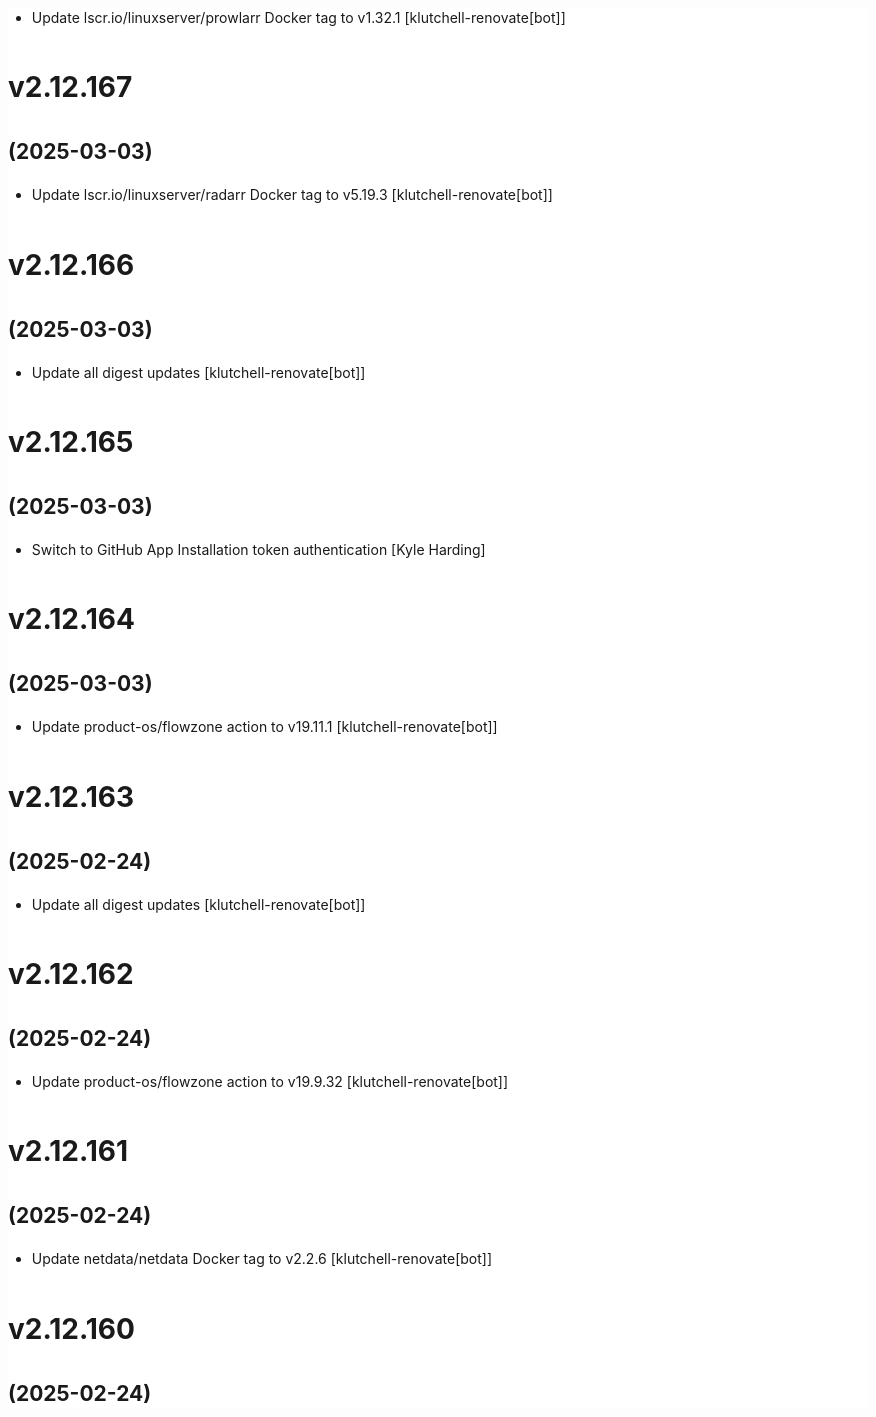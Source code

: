 * Update lscr.io/linuxserver/prowlarr Docker tag to v1.32.1 [klutchell-renovate[bot]]

# v2.12.167
## (2025-03-03)

* Update lscr.io/linuxserver/radarr Docker tag to v5.19.3 [klutchell-renovate[bot]]

# v2.12.166
## (2025-03-03)

* Update all digest updates [klutchell-renovate[bot]]

# v2.12.165
## (2025-03-03)

* Switch to GitHub App Installation token authentication [Kyle Harding]

# v2.12.164
## (2025-03-03)

* Update product-os/flowzone action to v19.11.1 [klutchell-renovate[bot]]

# v2.12.163
## (2025-02-24)

* Update all digest updates [klutchell-renovate[bot]]

# v2.12.162
## (2025-02-24)

* Update product-os/flowzone action to v19.9.32 [klutchell-renovate[bot]]

# v2.12.161
## (2025-02-24)

* Update netdata/netdata Docker tag to v2.2.6 [klutchell-renovate[bot]]

# v2.12.160
## (2025-02-24)

